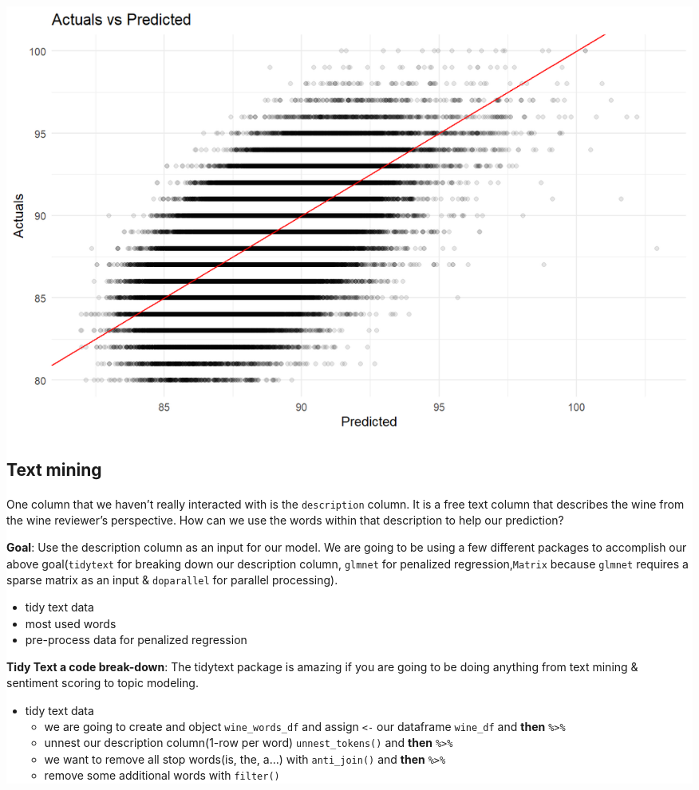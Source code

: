<img src="README_files/figure-gfm/unnamed-chunk-9-1.png" style="display: block; margin: auto;" />

## Text mining

One column that we haven’t really interacted with is the `description`
column. It is a free text column that describes the wine from the wine
reviewer’s perspective. How can we use the words within that description
to help our prediction?

**Goal**: Use the description column as an input for our model. We are
going to be using a few different packages to accomplish our above
goal(`tidytext` for breaking down our description column, `glmnet` for
penalized regression,`Matrix` because `glmnet` requires a sparse matrix
as an input & `doparallel` for parallel processing).

  - tidy text data
  - most used words
  - pre-process data for penalized regression

**Tidy Text a code break-down**: The tidytext package is amazing if you
are going to be doing anything from text mining & sentiment scoring to
topic modeling.

  - tidy text data
      - we are going to create and object `wine_words_df` and assign
        `<-` our dataframe `wine_df` and **then** `%>%`
      - unnest our description column(1-row per word) `unnest_tokens()`
        and **then** `%>%`
      - we want to remove all stop words(is, the, a…) with `anti_join()`
        and **then** `%>%`
      - remove some additional words with `filter()`
